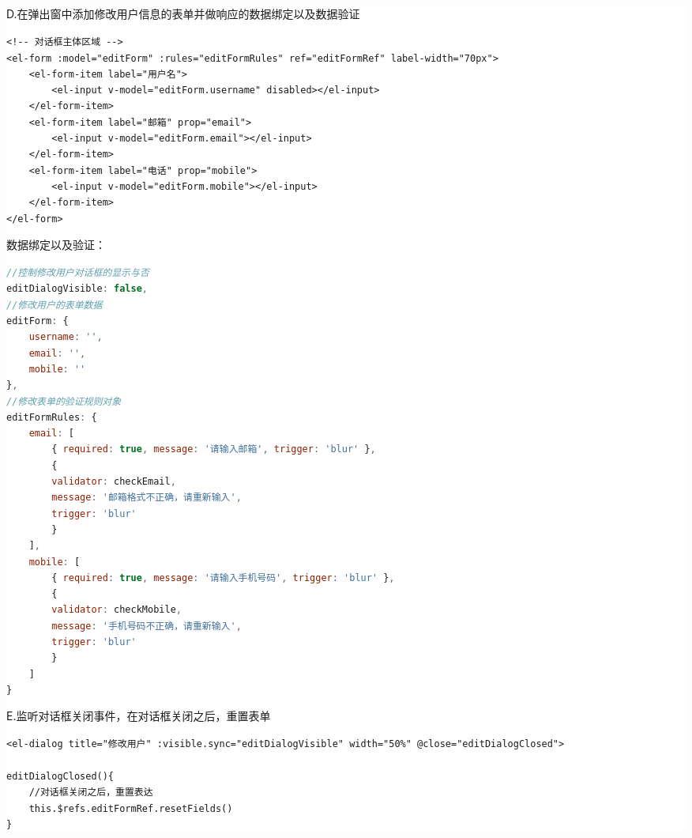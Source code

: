 D.在弹出窗中添加修改用户信息的表单并做响应的数据绑定以及数据验证

```vue
<!-- 对话框主体区域 -->
<el-form :model="editForm" :rules="editFormRules" ref="editFormRef" label-width="70px">
    <el-form-item label="用户名">
        <el-input v-model="editForm.username" disabled></el-input>
    </el-form-item>
    <el-form-item label="邮箱" prop="email">
        <el-input v-model="editForm.email"></el-input>
    </el-form-item>
    <el-form-item label="电话" prop="mobile">
        <el-input v-model="editForm.mobile"></el-input>
    </el-form-item>
</el-form>
```

数据绑定以及验证：

```js
//控制修改用户对话框的显示与否
editDialogVisible: false,
//修改用户的表单数据
editForm: {
    username: '',
    email: '',
    mobile: ''
},
//修改表单的验证规则对象
editFormRules: {
    email: [
        { required: true, message: '请输入邮箱', trigger: 'blur' },
        {
        validator: checkEmail,
        message: '邮箱格式不正确，请重新输入',
        trigger: 'blur'
        }
    ],
    mobile: [
        { required: true, message: '请输入手机号码', trigger: 'blur' },
        {
        validator: checkMobile,
        message: '手机号码不正确，请重新输入',
        trigger: 'blur'
        }
    ]
}
```

E.监听对话框关闭事件，在对话框关闭之后，重置表单

```vue
<el-dialog title="修改用户" :visible.sync="editDialogVisible" width="50%" @close="editDialogClosed">

editDialogClosed(){
    //对话框关闭之后，重置表达
    this.$refs.editFormRef.resetFields()
}
```
